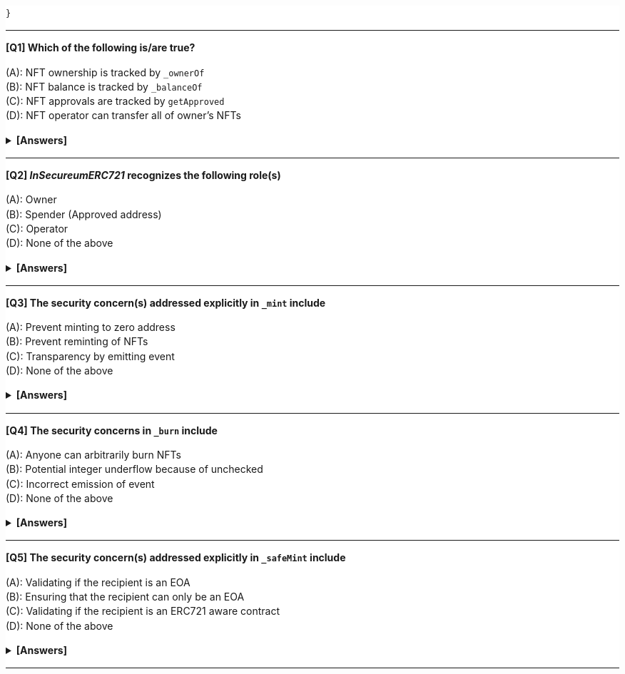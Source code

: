 ```solidity
}
```

---

**[Q1] Which of the following is/are true?**

(A): NFT ownership is tracked by `_ownerOf`  
(B): NFT balance is tracked by `_balanceOf`  
(C): NFT approvals are tracked by `getApproved`  
(D): NFT operator can transfer all of owner’s NFTs

<details><summary><b>[Answers]</b></summary></details>

---

**[Q2] _InSecureumERC721_ recognizes the following role(s)**

(A): Owner  
(B): Spender (Approved address)  
(C): Operator  
(D): None of the above

<details><summary><b>[Answers]</b></summary></details>

---

**[Q3] The security concern(s) addressed explicitly in `_mint` include**

(A): Prevent minting to zero address  
(B): Prevent reminting of NFTs  
(C): Transparency by emitting event  
(D): None of the above

<details><summary><b>[Answers]</b></summary></details>

---

**[Q4] The security concerns in `_burn` include**

(A): Anyone can arbitrarily burn NFTs  
(B): Potential integer underflow because of unchecked  
(C): Incorrect emission of event  
(D): None of the above

<details><summary><b>[Answers]</b></summary></details>

---

**[Q5] The security concern(s) addressed explicitly in `_safeMint` include**

(A): Validating if the recipient is an EOA  
(B): Ensuring that the recipient can only be an EOA  
(C): Validating if the recipient is an ERC721 aware contract  
(D): None of the above

<details><summary><b>[Answers]</b></summary></details>

---
